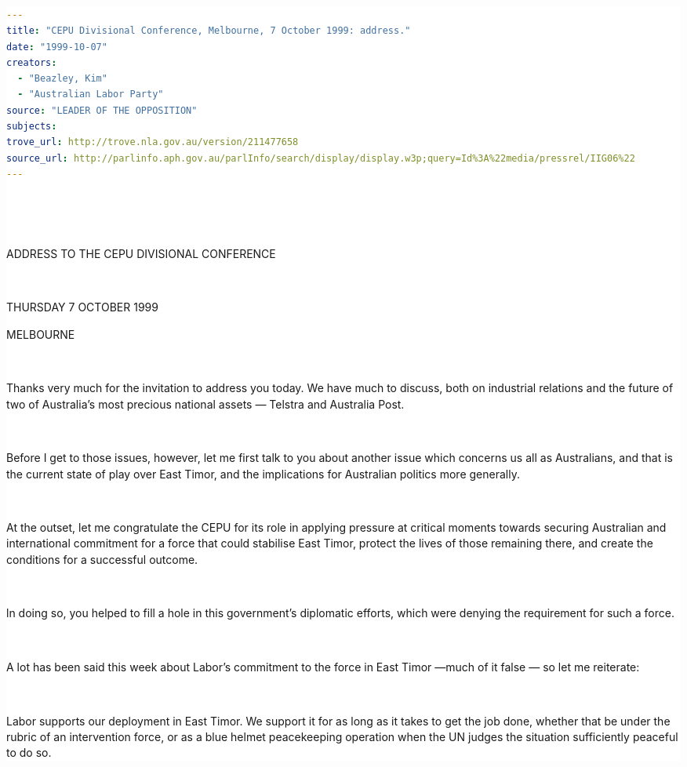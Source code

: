 ```yaml
---
title: "CEPU Divisional Conference, Melbourne, 7 October 1999: address."
date: "1999-10-07"
creators:
  - "Beazley, Kim"
  - "Australian Labor Party"
source: "LEADER OF THE OPPOSITION"
subjects:
trove_url: http://trove.nla.gov.au/version/211477658
source_url: http://parlinfo.aph.gov.au/parlInfo/search/display/display.w3p;query=Id%3A%22media/pressrel/IIG06%22
---
```


   

  

  

  ADDRESS TO THE CEPU DIVISIONAL CONFERENCE

  

  THURSDAY 7 OCTOBER 1999

  MELBOURNE

  

  Thanks very much for the invitation to address you today. We have 
much to discuss, both on industrial relations and the future of two 
of Australia’s  most precious national assets — Telstra and 
Australia Post.

  

 Before I get to those issues, however, let me first 
talk to you about another issue which concerns us all as Australians, 
and that is the current state of play over East Timor, and the implications 
for Australian politics more generally.

  

 At the outset, let me congratulate the CEPU for its 
role in applying pressure at critical moments towards securing Australian 
and international commitment for a force that could stabilise East Timor, 
protect the lives of those remaining there, and create the conditions 
for a successful outcome.

  

 ln doing so, you helped to fill a hole in this government’s 
diplomatic efforts, which were denying the requirement for such a force.

  

 A lot has been said this week about Labor’s commitment 
to the force in East Timor —much of it false — so let me reiterate:

  

 Labor supports our deployment in East Timor. We support 
it for as long as it takes to get the job done, whether that be under 
the rubric of an intervention force, or as a blue helmet peacekeeping 
operation when the UN judges the situation sufficiently peaceful to 
do so.
